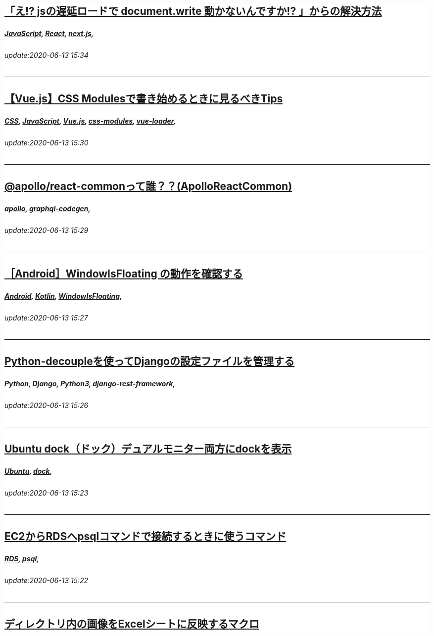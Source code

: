 ## [「え!? jsの遅延ロードで document.write 動かないんですか!? 」からの解決方法](https://qiita.com/kazu_death/items/c3a2397349cf63a8ea68)
##### [JavaScript](https://qiita.com/tags/JavaScript), [React](https://qiita.com/tags/React), [next.js](https://qiita.com/tags/next.js), 
###### update:2020-06-13 15:34
---
## [【Vue.js】CSS Modulesで書き始めるときに見るべきTips](https://qiita.com/mascii/items/1d43f5e5529d3beb433b)
##### [CSS](https://qiita.com/tags/CSS), [JavaScript](https://qiita.com/tags/JavaScript), [Vue.js](https://qiita.com/tags/Vue.js), [css-modules](https://qiita.com/tags/css-modules), [vue-loader](https://qiita.com/tags/vue-loader), 
###### update:2020-06-13 15:30
---
## [@apollo/react-commonって誰？？(ApolloReactCommon)](https://qiita.com/setsumaru1992/items/0d8e140ee9b7a8e1f344)
##### [apollo](https://qiita.com/tags/apollo), [graphql-codegen](https://qiita.com/tags/graphql-codegen), 
###### update:2020-06-13 15:29
---
## [［Android］WindowIsFloating の動作を確認する](https://qiita.com/kaleidot725/items/98cac6b27c20fabfbec4)
##### [Android](https://qiita.com/tags/Android), [Kotlin](https://qiita.com/tags/Kotlin), [WindowIsFloating](https://qiita.com/tags/WindowIsFloating), 
###### update:2020-06-13 15:27
---
## [Python-decoupleを使ってDjangoの設定ファイルを管理する](https://qiita.com/KueharX/items/52a7a4ed2daf88f20cc3)
##### [Python](https://qiita.com/tags/Python), [Django](https://qiita.com/tags/Django), [Python3](https://qiita.com/tags/Python3), [django-rest-framework](https://qiita.com/tags/django-rest-framework), 
###### update:2020-06-13 15:26
---
## [Ubuntu dock（ドック）デュアルモニター両方にdockを表示](https://qiita.com/matterd/items/97c99ad047e22271f07a)
##### [Ubuntu](https://qiita.com/tags/Ubuntu), [dock](https://qiita.com/tags/dock), 
###### update:2020-06-13 15:23
---
## [EC2からRDSへpsqlコマンドで接続するときに使うコマンド](https://qiita.com/2cJq5sf61ycUbvS/items/331b8fc32f1777269220)
##### [RDS](https://qiita.com/tags/RDS), [psql](https://qiita.com/tags/psql), 
###### update:2020-06-13 15:22
---
## [ディレクトリ内の画像をExcelシートに反映するマクロ](https://qiita.com/Zumwalt/items/1886ad44d04861ccb779)